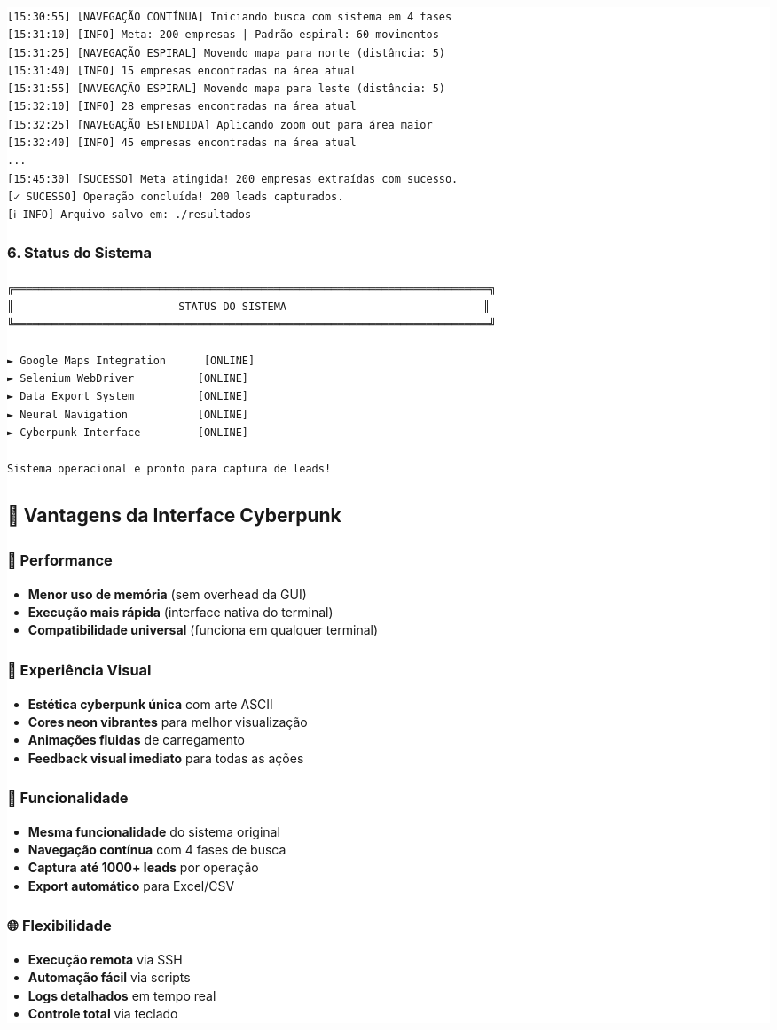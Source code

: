 ```
[15:30:55] [NAVEGAÇÃO CONTÍNUA] Iniciando busca com sistema em 4 fases
[15:31:10] [INFO] Meta: 200 empresas | Padrão espiral: 60 movimentos
[15:31:25] [NAVEGAÇÃO ESPIRAL] Movendo mapa para norte (distância: 5)
[15:31:40] [INFO] 15 empresas encontradas na área atual
[15:31:55] [NAVEGAÇÃO ESPIRAL] Movendo mapa para leste (distância: 5)
[15:32:10] [INFO] 28 empresas encontradas na área atual
[15:32:25] [NAVEGAÇÃO ESTENDIDA] Aplicando zoom out para área maior
[15:32:40] [INFO] 45 empresas encontradas na área atual
...
[15:45:30] [SUCESSO] Meta atingida! 200 empresas extraídas com sucesso.
[✓ SUCESSO] Operação concluída! 200 leads capturados.
[ℹ INFO] Arquivo salvo em: ./resultados
```

### 6. Status do Sistema
```
╔═══════════════════════════════════════════════════════════════════════════╗
║                          STATUS DO SISTEMA                               ║
╚═══════════════════════════════════════════════════════════════════════════╝

► Google Maps Integration      [ONLINE]
► Selenium WebDriver          [ONLINE]
► Data Export System          [ONLINE]
► Neural Navigation           [ONLINE]
► Cyberpunk Interface         [ONLINE]

Sistema operacional e pronto para captura de leads!
```

## 🎯 Vantagens da Interface Cyberpunk

### 🚀 Performance
- **Menor uso de memória** (sem overhead da GUI)
- **Execução mais rápida** (interface nativa do terminal)
- **Compatibilidade universal** (funciona em qualquer terminal)

### 🎨 Experiência Visual
- **Estética cyberpunk única** com arte ASCII
- **Cores neon vibrantes** para melhor visualização
- **Animações fluidas** de carregamento
- **Feedback visual imediato** para todas as ações

### 🔧 Funcionalidade
- **Mesma funcionalidade** do sistema original
- **Navegação contínua** com 4 fases de busca
- **Captura até 1000+ leads** por operação
- **Export automático** para Excel/CSV

### 🌐 Flexibilidade
- **Execução remota** via SSH
- **Automação fácil** via scripts
- **Logs detalhados** em tempo real
- **Controle total** via teclado
